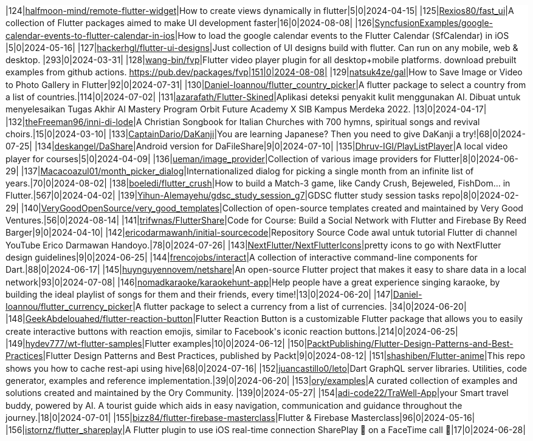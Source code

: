 |124|[halfmoon-mind/remote-flutter-widget](https://github.com/halfmoon-mind/remote-flutter-widget)|How to create views dynamically in flutter|5|0|2024-04-15|
|125|[Rexios80/fast_ui](https://github.com/Rexios80/fast_ui)|A collection of Flutter packages aimed to make UI development faster|16|0|2024-08-08|
|126|[SyncfusionExamples/google-calendar-events-to-flutter-calendar-in-ios](https://github.com/SyncfusionExamples/google-calendar-events-to-flutter-calendar-in-ios)|How to load the google calendar events to the Flutter Calendar (SfCalendar) in iOS |5|0|2024-05-16|
|127|[hackerhgl/flutter-ui-designs](https://github.com/hackerhgl/flutter-ui-designs)|Just collection of UI designs build with flutter. Can run on any mobile, web & desktop. |293|0|2024-03-31|
|128|[wang-bin/fvp](https://github.com/wang-bin/fvp)|Flutter video player plugin for all desktop+mobile platforms. download prebuilt examples from github actions. https://pub.dev/packages/fvp|151|0|2024-08-08|
|129|[natsuk4ze/gal](https://github.com/natsuk4ze/gal)|How to Save Image or Video to Photo Gallery in Flutter|92|0|2024-07-31|
|130|[Daniel-Ioannou/flutter_country_picker](https://github.com/Daniel-Ioannou/flutter_country_picker)|A flutter package to select a country from a list of countries.|114|0|2024-07-02|
|131|[azarafath/Flutter-Skined](https://github.com/azarafath/Flutter-Skined)|Aplikasi deteksi penyakit kulit menggunakan AI. Dibuat untuk menyelesaikan Tugas Akhir AI Mastery Program Orbit Future Academy X SIB Kampus Merdeka 2022. |13|0|2024-04-17|
|132|[theFreeman96/inni-di-lode](https://github.com/theFreeman96/inni-di-lode)|A Christian Songbook for Italian Churches with 700 hymns, spiritual songs and revival choirs.|15|0|2024-03-10|
|133|[CaptainDario/DaKanji](https://github.com/CaptainDario/DaKanji)|You are learning Japanese? Then you need to give DaKanji a try!|68|0|2024-07-25|
|134|[deskangel/DaShare](https://github.com/deskangel/DaShare)|Android version for DaFileShare|9|0|2024-07-10|
|135|[Dhruv-IGI/PlayListPlayer](https://github.com/Dhruv-IGI/PlayListPlayer)|A local video player for courses|5|0|2024-04-09|
|136|[ueman/image_provider](https://github.com/ueman/image_provider)|Collection of various image providers for Flutter|8|0|2024-06-29|
|137|[Macacoazul01/month_picker_dialog](https://github.com/Macacoazul01/month_picker_dialog)|Internationalized dialog for picking a single month from an infinite list of years.|70|0|2024-08-02|
|138|[boeledi/flutter_crush](https://github.com/boeledi/flutter_crush)|How to build a Match-3 game, like Candy Crush, Bejeweled, FishDom… in Flutter.|567|0|2024-04-02|
|139|[Yihun-Alemayehu/gdsc_study_session_g7](https://github.com/Yihun-Alemayehu/gdsc_study_session_g7)|GDSC flutter study session tasks repo|8|0|2024-02-29|
|140|[VeryGoodOpenSource/very_good_templates](https://github.com/VeryGoodOpenSource/very_good_templates)|Collection of open-source templates created and maintained by Very Good Ventures.|56|0|2024-08-14|
|141|[trifwnas/FlutterShare](https://github.com/trifwnas/FlutterShare)|Code for Course: Build a Social Network with Flutter and Firebase By Reed Barger|9|0|2024-04-10|
|142|[ericodarmawanh/initial-sourcecode](https://github.com/ericodarmawanh/initial-sourcecode)|Repository Source Code awal untuk tutorial Flutter di channel YouTube Erico Darmawan Handoyo.|78|0|2024-07-26|
|143|[NextFlutter/NextFlutterIcons](https://github.com/NextFlutter/NextFlutterIcons)|pretty icons to go with NextFlutter design guidelines|9|0|2024-06-25|
|144|[frencojobs/interact](https://github.com/frencojobs/interact)|A collection of interactive command-line components for Dart.|88|0|2024-06-17|
|145|[huynguyennovem/netshare](https://github.com/huynguyennovem/netshare)|An open-source Flutter project that makes it easy to share data in a local network|93|0|2024-07-08|
|146|[nomadkaraoke/karaokehunt-app](https://github.com/nomadkaraoke/karaokehunt-app)|Help people have a great experience singing karaoke, by building the ideal playlist of songs for them and their friends, every time!|13|0|2024-06-20|
|147|[Daniel-Ioannou/flutter_currency_picker](https://github.com/Daniel-Ioannou/flutter_currency_picker)|A flutter package to select a currency from a list of currencies. |34|0|2024-06-20|
|148|[GeekAbdelouahed/flutter-reaction-button](https://github.com/GeekAbdelouahed/flutter-reaction-button)|Flutter Reaction Button is a customizable Flutter package that allows you to easily create interactive buttons with reaction emojis, similar to Facebook's iconic reaction buttons.|214|0|2024-06-25|
|149|[hydev777/wt-flutter-samples](https://github.com/hydev777/wt-flutter-samples)|Flutter examples|10|0|2024-06-12|
|150|[PacktPublishing/Flutter-Design-Patterns-and-Best-Practices](https://github.com/PacktPublishing/Flutter-Design-Patterns-and-Best-Practices)|Flutter Design Patterns and Best Practices, published by Packt|9|0|2024-08-12|
|151|[shashiben/Flutter-anime](https://github.com/shashiben/Flutter-anime)|This repo shows  you how to cache rest-api using hive|68|0|2024-07-16|
|152|[juancastillo0/leto](https://github.com/juancastillo0/leto)|Dart GraphQL server libraries. Utilities, code generator, examples and reference implementation.|39|0|2024-06-20|
|153|[ory/examples](https://github.com/ory/examples)|A curated collection of examples and solutions created and maintained by the Ory Community. |139|0|2024-05-27|
|154|[adi-code22/TraWell-App](https://github.com/adi-code22/TraWell-App)|your Smart travel buddy, powered by AI. A tourist guide which aids in easy navigation, communication and guidance throughout the journey.|18|0|2024-07-01|
|155|[bizz84/flutter-firebase-masterclass](https://github.com/bizz84/flutter-firebase-masterclass)|Flutter & Firebase Masterclass|96|0|2024-05-16|
|156|[istornz/flutter_shareplay](https://github.com/istornz/flutter_shareplay)|A Flutter plugin to use iOS real-time connection SharePlay 📡 on a FaceTime call 🎥|17|0|2024-06-28|